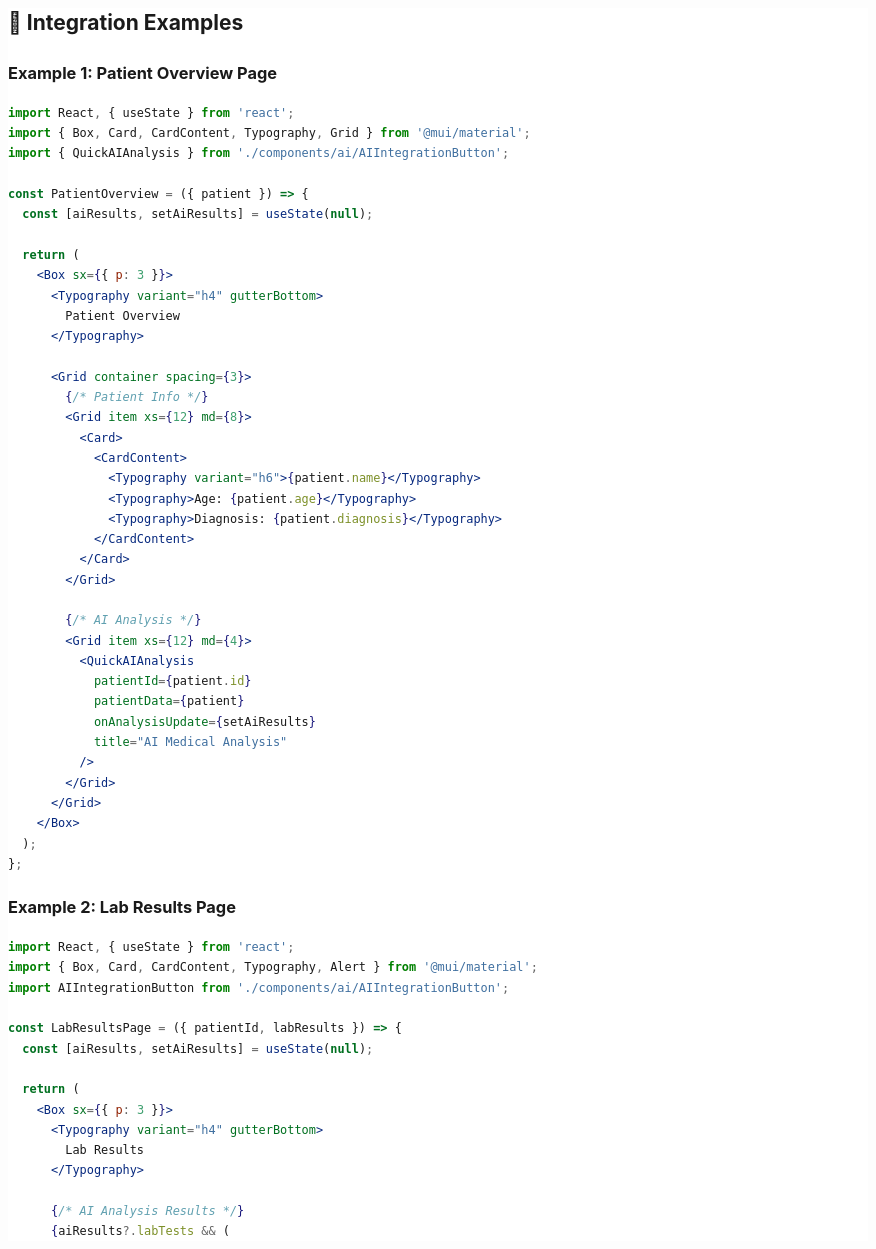 ## 🔧 Integration Examples

### Example 1: Patient Overview Page

```jsx
import React, { useState } from 'react';
import { Box, Card, CardContent, Typography, Grid } from '@mui/material';
import { QuickAIAnalysis } from './components/ai/AIIntegrationButton';

const PatientOverview = ({ patient }) => {
  const [aiResults, setAiResults] = useState(null);

  return (
    <Box sx={{ p: 3 }}>
      <Typography variant="h4" gutterBottom>
        Patient Overview
      </Typography>
      
      <Grid container spacing={3}>
        {/* Patient Info */}
        <Grid item xs={12} md={8}>
          <Card>
            <CardContent>
              <Typography variant="h6">{patient.name}</Typography>
              <Typography>Age: {patient.age}</Typography>
              <Typography>Diagnosis: {patient.diagnosis}</Typography>
            </CardContent>
          </Card>
        </Grid>
        
        {/* AI Analysis */}
        <Grid item xs={12} md={4}>
          <QuickAIAnalysis
            patientId={patient.id}
            patientData={patient}
            onAnalysisUpdate={setAiResults}
            title="AI Medical Analysis"
          />
        </Grid>
      </Grid>
    </Box>
  );
};
```

### Example 2: Lab Results Page

```jsx
import React, { useState } from 'react';
import { Box, Card, CardContent, Typography, Alert } from '@mui/material';
import AIIntegrationButton from './components/ai/AIIntegrationButton';

const LabResultsPage = ({ patientId, labResults }) => {
  const [aiResults, setAiResults] = useState(null);

  return (
    <Box sx={{ p: 3 }}>
      <Typography variant="h4" gutterBottom>
        Lab Results
      </Typography>
      
      {/* AI Analysis Results */}
      {aiResults?.labTests && (
```